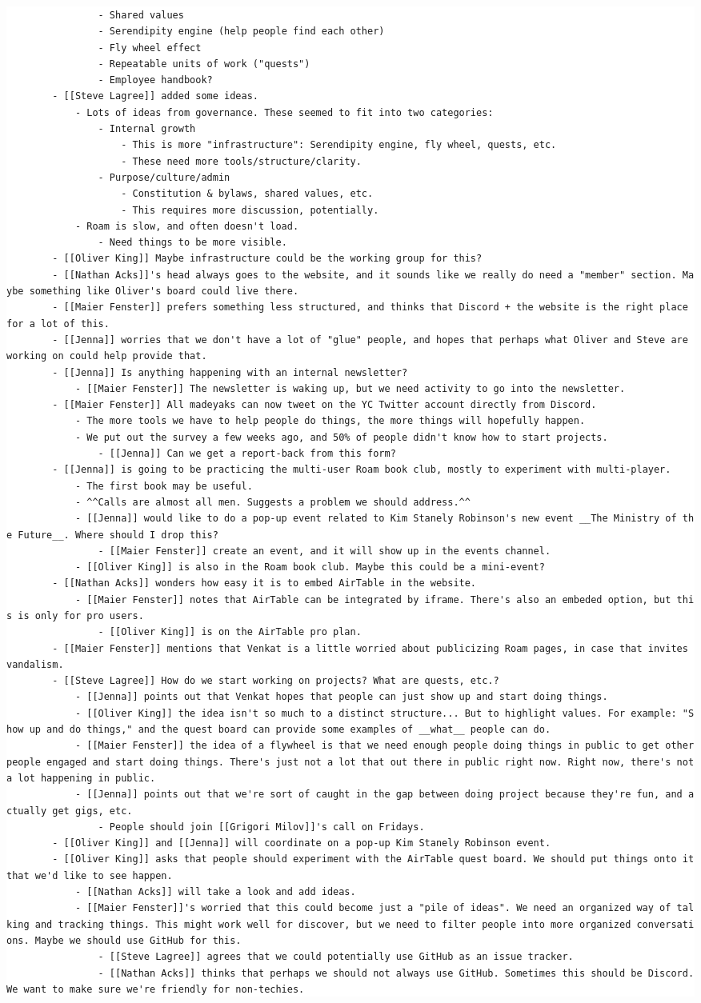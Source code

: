                     - Shared values
                    - Serendipity engine (help people find each other)
                    - Fly wheel effect
                    - Repeatable units of work ("quests")
                    - Employee handbook?
            - [[Steve Lagree]] added some ideas.
                - Lots of ideas from governance. These seemed to fit into two categories:
                    - Internal growth
                        - This is more "infrastructure": Serendipity engine, fly wheel, quests, etc.
                        - These need more tools/structure/clarity.
                    - Purpose/culture/admin
                        - Constitution & bylaws, shared values, etc.
                        - This requires more discussion, potentially.
                - Roam is slow, and often doesn't load.
                    - Need things to be more visible.
            - [[Oliver King]] Maybe infrastructure could be the working group for this?
            - [[Nathan Acks]]'s head always goes to the website, and it sounds like we really do need a "member" section. Maybe something like Oliver's board could live there.
            - [[Maier Fenster]] prefers something less structured, and thinks that Discord + the website is the right place for a lot of this.
            - [[Jenna]] worries that we don't have a lot of "glue" people, and hopes that perhaps what Oliver and Steve are working on could help provide that.
            - [[Jenna]] Is anything happening with an internal newsletter?
                - [[Maier Fenster]] The newsletter is waking up, but we need activity to go into the newsletter.
            - [[Maier Fenster]] All madeyaks can now tweet on the YC Twitter account directly from Discord.
                - The more tools we have to help people do things, the more things will hopefully happen.
                - We put out the survey a few weeks ago, and 50% of people didn't know how to start projects.
                    - [[Jenna]] Can we get a report-back from this form?
            - [[Jenna]] is going to be practicing the multi-user Roam book club, mostly to experiment with multi-player.
                - The first book may be useful.
                - ^^Calls are almost all men. Suggests a problem we should address.^^
                - [[Jenna]] would like to do a pop-up event related to Kim Stanely Robinson's new event __The Ministry of the Future__. Where should I drop this?
                    - [[Maier Fenster]] create an event, and it will show up in the events channel.
                - [[Oliver King]] is also in the Roam book club. Maybe this could be a mini-event?
            - [[Nathan Acks]] wonders how easy it is to embed AirTable in the website.
                - [[Maier Fenster]] notes that AirTable can be integrated by iframe. There's also an embeded option, but this is only for pro users.
                    - [[Oliver King]] is on the AirTable pro plan.
            - [[Maier Fenster]] mentions that Venkat is a little worried about publicizing Roam pages, in case that invites vandalism.
            - [[Steve Lagree]] How do we start working on projects? What are quests, etc.?
                - [[Jenna]] points out that Venkat hopes that people can just show up and start doing things.
                - [[Oliver King]] the idea isn't so much to a distinct structure... But to highlight values. For example: "Show up and do things," and the quest board can provide some examples of __what__ people can do.
                - [[Maier Fenster]] the idea of a flywheel is that we need enough people doing things in public to get other people engaged and start doing things. There's just not a lot that out there in public right now. Right now, there's not a lot happening in public.
                - [[Jenna]] points out that we're sort of caught in the gap between doing project because they're fun, and actually get gigs, etc.
                    - People should join [[Grigori Milov]]'s call on Fridays.
            - [[Oliver King]] and [[Jenna]] will coordinate on a pop-up Kim Stanely Robinson event.
            - [[Oliver King]] asks that people should experiment with the AirTable quest board. We should put things onto it that we'd like to see happen.
                - [[Nathan Acks]] will take a look and add ideas.
                - [[Maier Fenster]]'s worried that this could become just a "pile of ideas". We need an organized way of talking and tracking things. This might work well for discover, but we need to filter people into more organized conversations. Maybe we should use GitHub for this.
                    - [[Steve Lagree]] agrees that we could potentially use GitHub as an issue tracker.
                    - [[Nathan Acks]] thinks that perhaps we should not always use GitHub. Sometimes this should be Discord. We want to make sure we're friendly for non-techies.